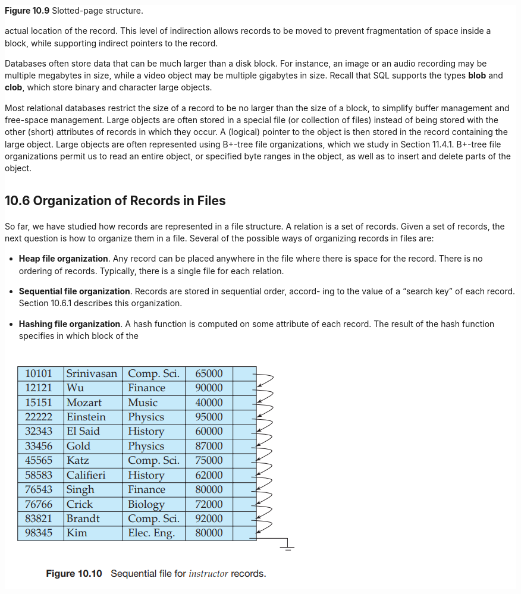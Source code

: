 **Figure 10.9** Slotted-page structure.

actual location of the record. This level of indirection allows records to be moved to prevent fragmentation of space inside a block, while supporting indirect pointers to the record.

Databases often store data that can be much larger than a disk block. For instance, an image or an audio recording may be multiple megabytes in size, while a video object may be multiple gigabytes in size. Recall that SQL supports the types **blob** and **clob**, which store binary and character large objects.

Most relational databases restrict the size of a record to be no larger than the size of a block, to simplify buffer management and free-space management. Large objects are often stored in a special file (or collection of files) instead of being stored with the other (short) attributes of records in which they occur. A (logical) pointer to the object is then stored in the record containing the large object. Large objects are often represented using B+-tree file organizations, which we study in Section 11.4.1. B+-tree file organizations permit us to read an entire object, or specified byte ranges in the object, as well as to insert and delete parts of the object.

## 10.6 Organization of Records in Files

So far, we have studied how records are represented in a file structure. A relation is a set of records. Given a set of records, the next question is how to organize them in a file. Several of the possible ways of organizing records in files are:

- **Heap file organization**. Any record can be placed anywhere in the file where there is space for the record. There is no ordering of records. Typically, there is a single file for each relation.

- **Sequential file organization**. Records are stored in sequential order, accord- ing to the value of a “search key” of each record. Section 10.6.1 describes this organization.

- **Hashing file organization**. A hash function is computed on some attribute of each record. The result of the hash function specifies in which block of the  

![Alt text](image-10.png)
